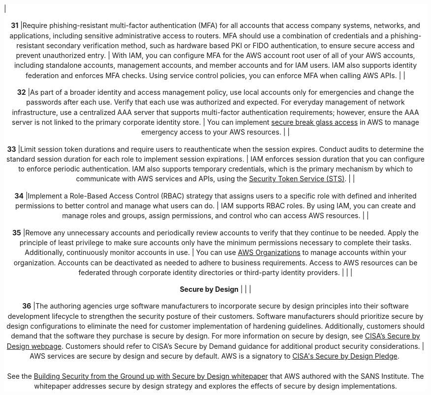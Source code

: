 | <p align=center> **31** |Require phishing-resistant multi-factor authentication (MFA) for all accounts that access company systems, networks, and applications, including sensitive administrative access to routers. MFA should use a combination of credentials and a phishing-resistant secondary verification method, such as hardware based PKI or FIDO authentication, to ensure secure access and prevent unauthorized entry.  | With IAM, you can configure MFA for the AWS account root user of all of your AWS accounts, including standalone accounts, management accounts, and member accounts and for IAM users. IAM also supports identity federation and enforces MFA checks. Using service control policies, you can enforce MFA when calling AWS APIs.  |
| <p align=center> **32** |As part of a broader identity and access management policy, use local accounts only for emergencies and change the passwords after each use. Verify that each use was authorized and expected. For everyday management of network infrastructure, use a centralized AAA server that supports multi-factor authentication requirements; however, ensure the AAA server is not linked to the primary corporate identity store.   | You can implement [secure break glass access](https://docs.aws.amazon.com/whitepapers/latest/organizing-your-aws-environment/break-glass-access.html) in AWS to manage emergency access to your AWS resources.   |
| <p align=center> **33** |Limit session token durations and require users to reauthenticate when the session expires. Conduct audits to determine the standard session duration for each role to implement session expirations. | IAM enforces session duration that you can configure to enforce periodic authentication. IAM also supports temporary credentials, which is the primary mechanism by which to communicate with AWS services and APIs, using the [Security Token Service (STS)](https://docs.aws.amazon.com/iam/). |
| <p align=center> **34** |Implement a Role-Based Access Control (RBAC) strategy that assigns users to a specific role with defined and inherited permissions to better control and manage what users can do.  | IAM supports RBAC roles. By using IAM, you can create and manage roles and groups, assign permissions, and control who can access AWS resources.  |
| <p align=center> **35** |Remove any unnecessary accounts and periodically review accounts to verify that they continue to be needed. Apply the principle of least privilege to make sure accounts only have the minimum permissions necessary to complete their tasks. Additionally, continuously monitor accounts in use.  | You can use [AWS Organizations](https://aws.amazon.com/organizations) to manage accounts within your organization. Accounts can be deactivated as needed to adhere to business requirements. Access to AWS resources can be federated through corporate identity directories or third-party identity providers. |
| | <p align=center>**Secure by Design** | |
| <p align=center> **36** |The authoring agencies urge software manufacturers to incorporate secure by design principles into their software development lifecycle to strengthen the security posture of their customers. Software manufacturers should prioritize secure by design configurations to eliminate the need for customer implementation of hardening guidelines. Additionally, customers should demand that the software they purchase is secure by design. For more information on secure by design, see [CISA’s Secure by Design webpage](https://www.cisa.gov/securebydesign). Customers should refer to CISA’s Secure by Demand guidance for additional product security considerations. | AWS services are secure by design and secure by default. AWS is a signatory to [CISA's Secure by Design Pledge](https://www.cisa.gov/securebydesign/pledge/statements-of-support). <br /><br />See the [Building Security from the Ground up with Secure by Design whitepaper](https://aws.amazon.com/blogs/security/new-whitepaper-available-building-security-from-the-ground-up-with-secure-by-design/) that AWS authored with the SANS Institute. The whitepaper addresses secure by design strategy and explores the effects of secure by design implementations.                                                                                                                                                                                                                                                                                                                                                                                                                                                                                                                                                                                                                                                                                                                                                                                                                                                                                                                                                                                                                                                                                                                                                                           

